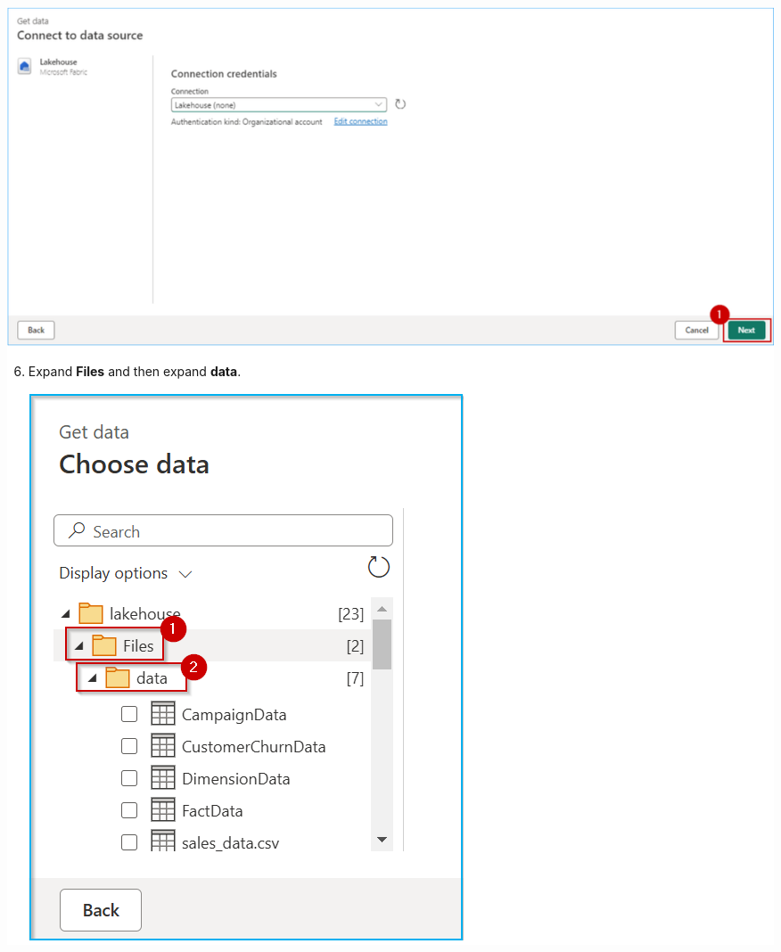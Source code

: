    ![task-1.2.05.1.png](media/labMedia/task-1.2.05.1.png)

6. Expand **Files** and then expand **data**.

   ![task_1.4.5.png](media/labMedia/task_1.4.5.png)
